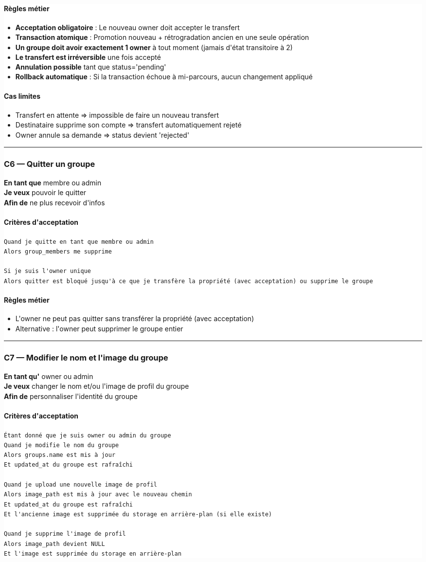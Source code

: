#### Règles métier

- **Acceptation obligatoire** : Le nouveau owner doit accepter le transfert
- **Transaction atomique** : Promotion nouveau + rétrogradation ancien en une seule opération
- **Un groupe doit avoir exactement 1 owner** à tout moment (jamais d'état transitoire à 2)
- **Le transfert est irréversible** une fois accepté
- **Annulation possible** tant que status='pending'
- **Rollback automatique** : Si la transaction échoue à mi-parcours, aucun changement appliqué

#### Cas limites

- Transfert en attente ⇒ impossible de faire un nouveau transfert
- Destinataire supprime son compte ⇒ transfert automatiquement rejeté
- Owner annule sa demande ⇒ status devient 'rejected'

---

### C6 — Quitter un groupe

**En tant que** membre ou admin  
**Je veux** pouvoir le quitter  
**Afin de** ne plus recevoir d'infos

#### Critères d'acceptation

```gherkin
Quand je quitte en tant que membre ou admin
Alors group_members me supprime

Si je suis l'owner unique
Alors quitter est bloqué jusqu'à ce que je transfère la propriété (avec acceptation) ou supprime le groupe
```

#### Règles métier

- L'owner ne peut pas quitter sans transférer la propriété (avec acceptation)
- Alternative : l'owner peut supprimer le groupe entier

---

### C7 — Modifier le nom et l'image du groupe

**En tant qu'** owner ou admin  
**Je veux** changer le nom et/ou l'image de profil du groupe  
**Afin de** personnaliser l'identité du groupe

#### Critères d'acceptation

```gherkin
Étant donné que je suis owner ou admin du groupe
Quand je modifie le nom du groupe
Alors groups.name est mis à jour
Et updated_at du groupe est rafraîchi

Quand je upload une nouvelle image de profil
Alors image_path est mis à jour avec le nouveau chemin
Et updated_at du groupe est rafraîchi
Et l'ancienne image est supprimée du storage en arrière-plan (si elle existe)

Quand je supprime l'image de profil
Alors image_path devient NULL
Et l'image est supprimée du storage en arrière-plan
```
